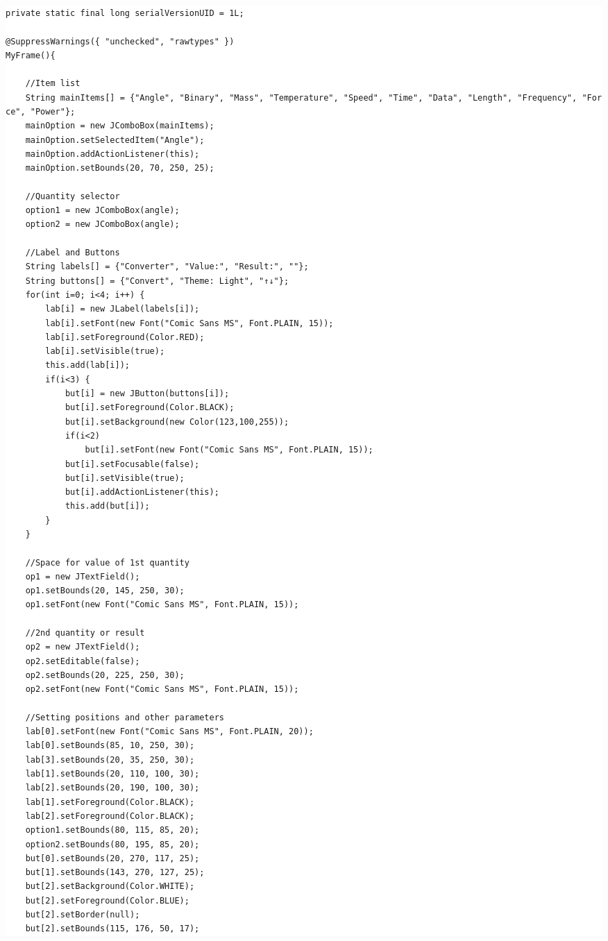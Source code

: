 	
	private static final long serialVersionUID = 1L;

	@SuppressWarnings({ "unchecked", "rawtypes" })
	MyFrame(){
		
		//Item list
		String mainItems[] = {"Angle", "Binary", "Mass", "Temperature", "Speed", "Time", "Data", "Length", "Frequency", "Force", "Power"};
		mainOption = new JComboBox(mainItems);
		mainOption.setSelectedItem("Angle");
		mainOption.addActionListener(this);
		mainOption.setBounds(20, 70, 250, 25);
		
		//Quantity selector
		option1 = new JComboBox(angle);
		option2 = new JComboBox(angle);
		
		//Label and Buttons
		String labels[] = {"Converter", "Value:", "Result:", ""};
		String buttons[] = {"Convert", "Theme: Light", "↑↓"};
		for(int i=0; i<4; i++) {
			lab[i] = new JLabel(labels[i]);
			lab[i].setFont(new Font("Comic Sans MS", Font.PLAIN, 15));
			lab[i].setForeground(Color.RED);
			lab[i].setVisible(true);
			this.add(lab[i]);
			if(i<3) {
				but[i] = new JButton(buttons[i]);
				but[i].setForeground(Color.BLACK);
				but[i].setBackground(new Color(123,100,255));
				if(i<2)
					but[i].setFont(new Font("Comic Sans MS", Font.PLAIN, 15));
				but[i].setFocusable(false);
				but[i].setVisible(true);
				but[i].addActionListener(this);
				this.add(but[i]);
			}
		}
		
		//Space for value of 1st quantity
		op1 = new JTextField();
		op1.setBounds(20, 145, 250, 30);
		op1.setFont(new Font("Comic Sans MS", Font.PLAIN, 15));
		
		//2nd quantity or result
		op2 = new JTextField();
		op2.setEditable(false);
		op2.setBounds(20, 225, 250, 30);
		op2.setFont(new Font("Comic Sans MS", Font.PLAIN, 15));
		
		//Setting positions and other parameters
		lab[0].setFont(new Font("Comic Sans MS", Font.PLAIN, 20));
		lab[0].setBounds(85, 10, 250, 30);
		lab[3].setBounds(20, 35, 250, 30);
		lab[1].setBounds(20, 110, 100, 30);
		lab[2].setBounds(20, 190, 100, 30);
		lab[1].setForeground(Color.BLACK);
		lab[2].setForeground(Color.BLACK);
		option1.setBounds(80, 115, 85, 20);
		option2.setBounds(80, 195, 85, 20);
		but[0].setBounds(20, 270, 117, 25);
		but[1].setBounds(143, 270, 127, 25);
		but[2].setBackground(Color.WHITE);
		but[2].setForeground(Color.BLUE);
		but[2].setBorder(null);
		but[2].setBounds(115, 176, 50, 17);
		